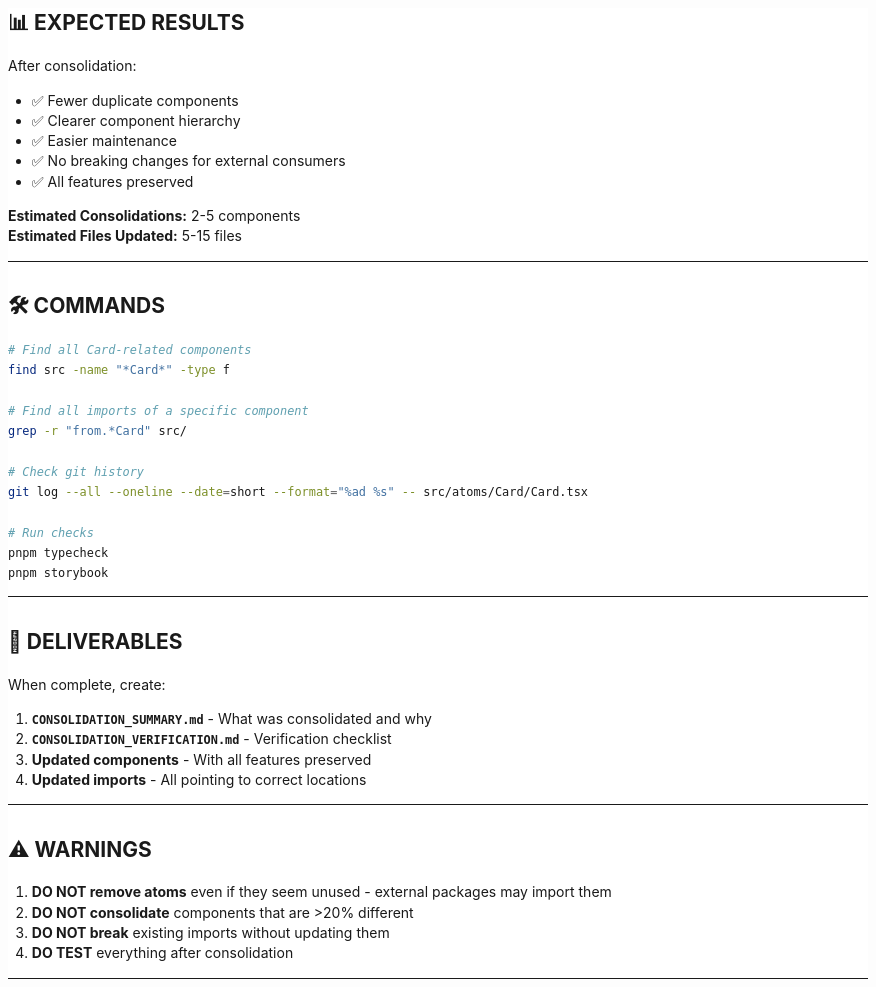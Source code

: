 
## 📊 EXPECTED RESULTS

After consolidation:

- ✅ Fewer duplicate components
- ✅ Clearer component hierarchy
- ✅ Easier maintenance
- ✅ No breaking changes for external consumers
- ✅ All features preserved

**Estimated Consolidations:** 2-5 components  
**Estimated Files Updated:** 5-15 files

---

## 🛠️ COMMANDS

```bash
# Find all Card-related components
find src -name "*Card*" -type f

# Find all imports of a specific component
grep -r "from.*Card" src/

# Check git history
git log --all --oneline --date=short --format="%ad %s" -- src/atoms/Card/Card.tsx

# Run checks
pnpm typecheck
pnpm storybook
```

---

## 📝 DELIVERABLES

When complete, create:

1. **`CONSOLIDATION_SUMMARY.md`** - What was consolidated and why
2. **`CONSOLIDATION_VERIFICATION.md`** - Verification checklist
3. **Updated components** - With all features preserved
4. **Updated imports** - All pointing to correct locations

---

## ⚠️ WARNINGS

1. **DO NOT remove atoms** even if they seem unused - external packages may import them
2. **DO NOT consolidate** components that are >20% different
3. **DO NOT break** existing imports without updating them
4. **DO TEST** everything after consolidation

---
